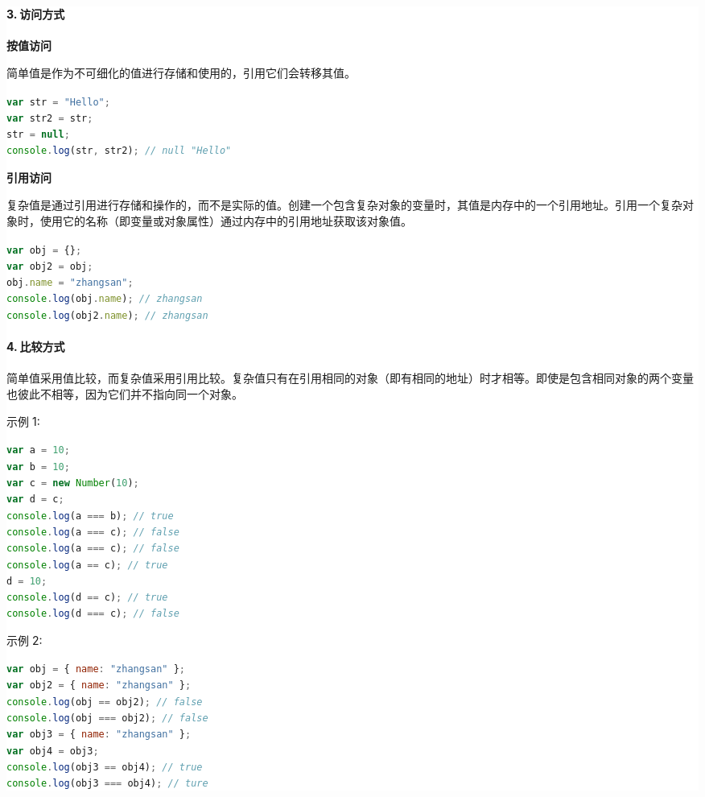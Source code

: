 #### 3. 访问方式

**按值访问**

简单值是作为不可细化的值进行存储和使用的，引用它们会转移其值。

```js
var str = "Hello";
var str2 = str;
str = null;
console.log(str, str2); // null "Hello"
```

**引用访问**

复杂值是通过引用进行存储和操作的，而不是实际的值。创建一个包含复杂对象的变量时，其值是内存中的一个引用地址。引用一个复杂对象时，使用它的名称（即变量或对象属性）通过内存中的引用地址获取该对象值。

```js
var obj = {};
var obj2 = obj;
obj.name = "zhangsan";
console.log(obj.name); // zhangsan
console.log(obj2.name); // zhangsan
```

#### 4. 比较方式

简单值采用值比较，而复杂值采用引用比较。复杂值只有在引用相同的对象（即有相同的地址）时才相等。即使是包含相同对象的两个变量也彼此不相等，因为它们并不指向同一个对象。

示例 1:

```js
var a = 10;
var b = 10;
var c = new Number(10);
var d = c;
console.log(a === b); // true
console.log(a === c); // false
console.log(a === c); // false
console.log(a == c); // true
d = 10;
console.log(d == c); // true
console.log(d === c); // false
```

示例 2:

```js
var obj = { name: "zhangsan" };
var obj2 = { name: "zhangsan" };
console.log(obj == obj2); // false
console.log(obj === obj2); // false
var obj3 = { name: "zhangsan" };
var obj4 = obj3;
console.log(obj3 == obj4); // true
console.log(obj3 === obj4); // ture
```
